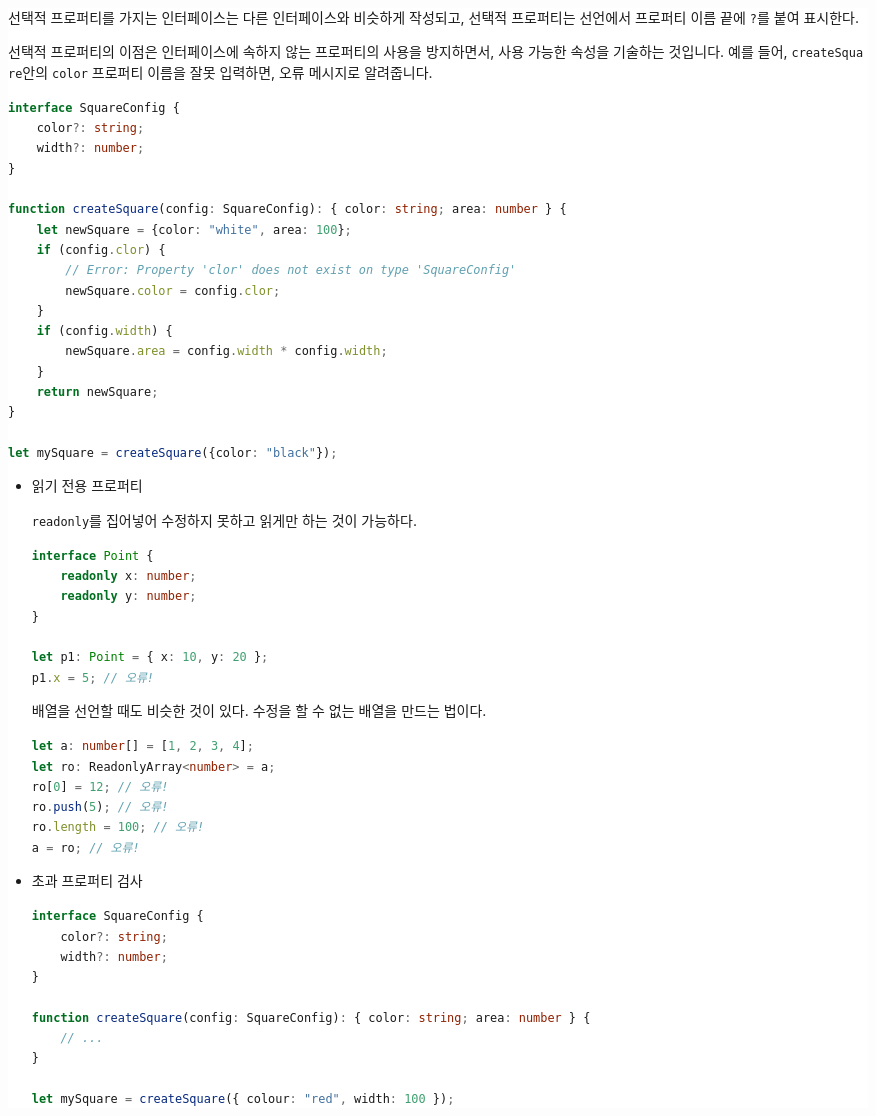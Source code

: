   선택적 프로퍼티를 가지는 인터페이스는 다른 인터페이스와 비슷하게 작성되고, 선택적 프로퍼티는 선언에서 프로퍼티 이름 끝에 `?`를 붙여 표시한다.

  선택적 프로퍼티의 이점은 인터페이스에 속하지 않는 프로퍼티의 사용을 방지하면서, 사용 가능한 속성을 기술하는 것입니다. 예를 들어, `createSquare`안의 `color` 프로퍼티 이름을 잘못 입력하면, 오류 메시지로 알려줍니다.

  ```typescript
  interface SquareConfig {
      color?: string;
      width?: number;
  }
  
  function createSquare(config: SquareConfig): { color: string; area: number } {
      let newSquare = {color: "white", area: 100};
      if (config.clor) {
          // Error: Property 'clor' does not exist on type 'SquareConfig'
          newSquare.color = config.clor;
      }
      if (config.width) {
          newSquare.area = config.width * config.width;
      }
      return newSquare;
  }
  
  let mySquare = createSquare({color: "black"});
  ```

- 읽기 전용 프로퍼티

  `readonly`를 집어넣어 수정하지 못하고 읽게만 하는 것이 가능하다.

  ```typescript
  interface Point {
      readonly x: number;
      readonly y: number;
  }
  
  let p1: Point = { x: 10, y: 20 };
  p1.x = 5; // 오류!
  ```

  배열을 선언할 때도 비슷한 것이 있다. 수정을 할 수 없는 배열을 만드는 법이다.

  ```typescript
  let a: number[] = [1, 2, 3, 4];
  let ro: ReadonlyArray<number> = a;
  ro[0] = 12; // 오류!
  ro.push(5); // 오류!
  ro.length = 100; // 오류!
  a = ro; // 오류!
  ```

- 초과 프로퍼티 검사

  ```typescript
  interface SquareConfig {
      color?: string;
      width?: number;
  }
  
  function createSquare(config: SquareConfig): { color: string; area: number } {
      // ...
  }
  
  let mySquare = createSquare({ colour: "red", width: 100 });
  ```
